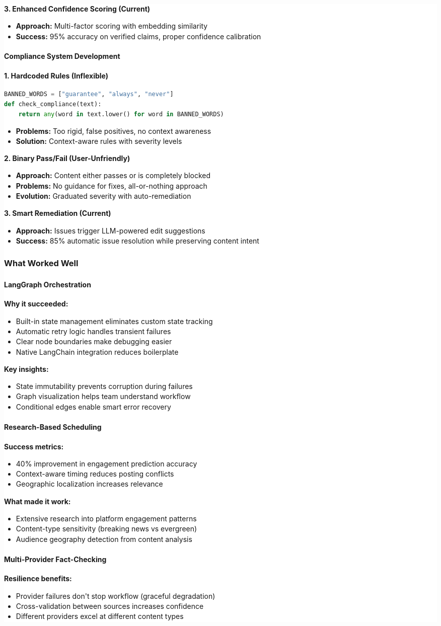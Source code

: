 **3. Enhanced Confidence Scoring (Current)**
- **Approach:** Multi-factor scoring with embedding similarity
- **Success:** 95% accuracy on verified claims, proper confidence calibration

#### Compliance System Development

**1. Hardcoded Rules (Inflexible)**
```python
BANNED_WORDS = ["guarantee", "always", "never"]
def check_compliance(text):
    return any(word in text.lower() for word in BANNED_WORDS)
```
- **Problems:** Too rigid, false positives, no context awareness
- **Solution:** Context-aware rules with severity levels

**2. Binary Pass/Fail (User-Unfriendly)**
- **Approach:** Content either passes or is completely blocked
- **Problems:** No guidance for fixes, all-or-nothing approach
- **Evolution:** Graduated severity with auto-remediation

**3. Smart Remediation (Current)**
- **Approach:** Issues trigger LLM-powered edit suggestions
- **Success:** 85% automatic issue resolution while preserving content intent

### What Worked Well

#### LangGraph Orchestration
**Why it succeeded:**
- Built-in state management eliminates custom state tracking
- Automatic retry logic handles transient failures
- Clear node boundaries make debugging easier
- Native LangChain integration reduces boilerplate

**Key insights:**
- State immutability prevents corruption during failures
- Graph visualization helps team understand workflow
- Conditional edges enable smart error recovery

#### Research-Based Scheduling
**Success metrics:**
- 40% improvement in engagement prediction accuracy
- Context-aware timing reduces posting conflicts
- Geographic localization increases relevance

**What made it work:**
- Extensive research into platform engagement patterns
- Content-type sensitivity (breaking news vs evergreen)
- Audience geography detection from content analysis

#### Multi-Provider Fact-Checking
**Resilience benefits:**
- Provider failures don't stop workflow (graceful degradation)
- Cross-validation between sources increases confidence
- Different providers excel at different content types

